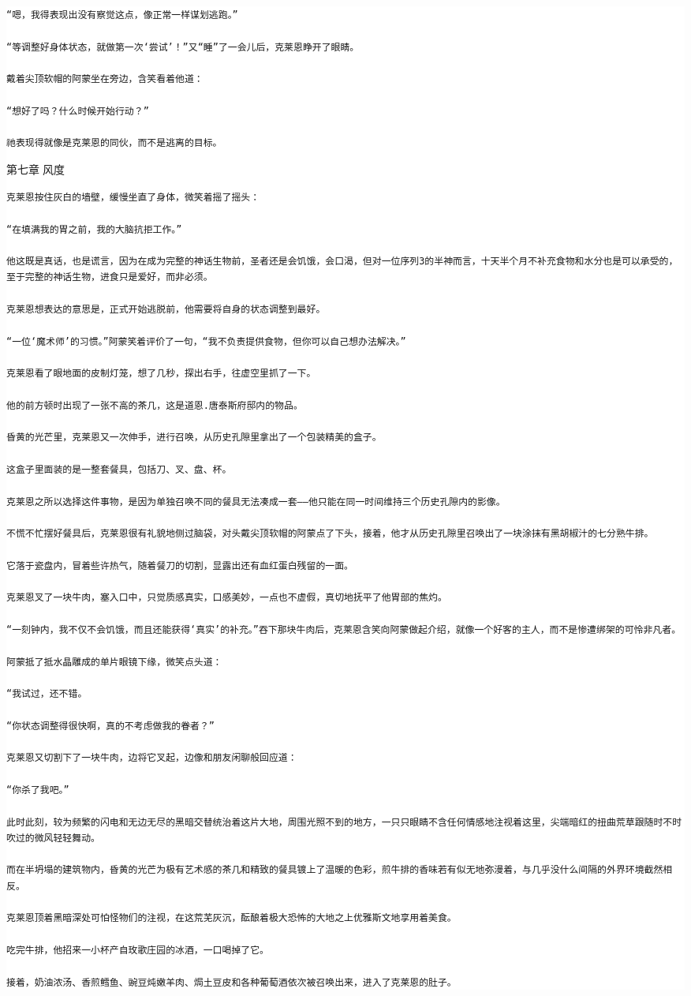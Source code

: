     “嗯，我得表现出没有察觉这点，像正常一样谋划逃跑。”

    “等调整好身体状态，就做第一次‘尝试’！”又“睡”了一会儿后，克莱恩睁开了眼睛。

    戴着尖顶软帽的阿蒙坐在旁边，含笑看着他道：

    “想好了吗？什么时候开始行动？”

    祂表现得就像是克莱恩的同伙，而不是逃离的目标。

    



    


第七章 风度


    克莱恩按住灰白的墙壁，缓慢坐直了身体，微笑着摇了摇头：

    “在填满我的胃之前，我的大脑抗拒工作。”

    他这既是真话，也是谎言，因为在成为完整的神话生物前，圣者还是会饥饿，会口渴，但对一位序列3的半神而言，十天半个月不补充食物和水分也是可以承受的，至于完整的神话生物，进食只是爱好，而非必须。

    克莱恩想表达的意思是，正式开始逃脱前，他需要将自身的状态调整到最好。

    “一位‘魔术师’的习惯。”阿蒙笑着评价了一句，“我不负责提供食物，但你可以自己想办法解决。”

    克莱恩看了眼地面的皮制灯笼，想了几秒，探出右手，往虚空里抓了一下。

    他的前方顿时出现了一张不高的茶几，这是道恩.唐泰斯府邸内的物品。

    昏黄的光芒里，克莱恩又一次伸手，进行召唤，从历史孔隙里拿出了一个包装精美的盒子。

    这盒子里面装的是一整套餐具，包括刀、叉、盘、杯。

    克莱恩之所以选择这件事物，是因为单独召唤不同的餐具无法凑成一套——他只能在同一时间维持三个历史孔隙内的影像。

    不慌不忙摆好餐具后，克莱恩很有礼貌地侧过脑袋，对头戴尖顶软帽的阿蒙点了下头，接着，他才从历史孔隙里召唤出了一块涂抹有黑胡椒汁的七分熟牛排。

    它落于瓷盘内，冒着些许热气，随着餐刀的切割，显露出还有血红蛋白残留的一面。

    克莱恩叉了一块牛肉，塞入口中，只觉质感真实，口感美妙，一点也不虚假，真切地抚平了他胃部的焦灼。

    “一刻钟内，我不仅不会饥饿，而且还能获得‘真实’的补充。”吞下那块牛肉后，克莱恩含笑向阿蒙做起介绍，就像一个好客的主人，而不是惨遭绑架的可怜非凡者。

    阿蒙抵了抵水晶雕成的单片眼镜下缘，微笑点头道：

    “我试过，还不错。

    “你状态调整得很快啊，真的不考虑做我的眷者？”

    克莱恩又切割下了一块牛肉，边将它叉起，边像和朋友闲聊般回应道：

    “你杀了我吧。”

    此时此刻，较为频繁的闪电和无边无尽的黑暗交替统治着这片大地，周围光照不到的地方，一只只眼睛不含任何情感地注视着这里，尖端暗红的扭曲荒草跟随时不时吹过的微风轻轻舞动。

    而在半坍塌的建筑物内，昏黄的光芒为极有艺术感的茶几和精致的餐具镀上了温暖的色彩，煎牛排的香味若有似无地弥漫着，与几乎没什么间隔的外界环境截然相反。

    克莱恩顶着黑暗深处可怕怪物们的注视，在这荒芜灰沉，酝酿着极大恐怖的大地之上优雅斯文地享用着美食。

    吃完牛排，他招来一小杯产自玫歌庄园的冰酒，一口喝掉了它。

    接着，奶油浓汤、香煎鳕鱼、豌豆炖嫩羊肉、焗土豆皮和各种葡萄酒依次被召唤出来，进入了克莱恩的肚子。
